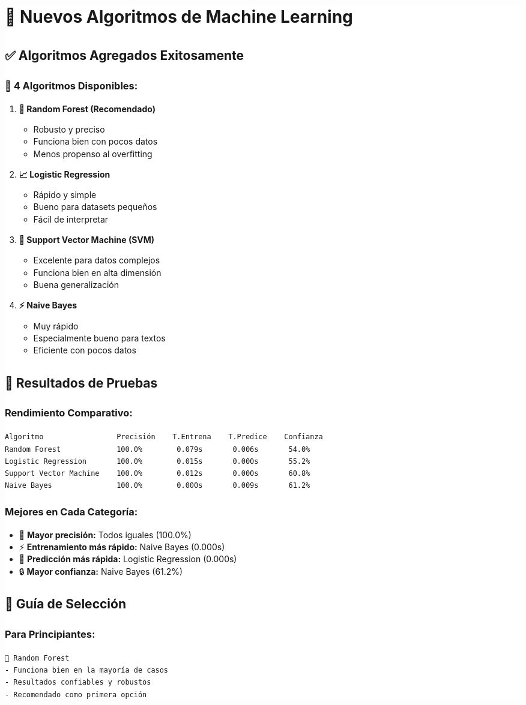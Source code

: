 # 🤖 Nuevos Algoritmos de Machine Learning

## ✅ Algoritmos Agregados Exitosamente

### 🎯 **4 Algoritmos Disponibles:**

1. **🌲 Random Forest (Recomendado)**
   - Robusto y preciso
   - Funciona bien con pocos datos
   - Menos propenso al overfitting

2. **📈 Logistic Regression**
   - Rápido y simple
   - Bueno para datasets pequeños
   - Fácil de interpretar

3. **🎯 Support Vector Machine (SVM)**
   - Excelente para datos complejos
   - Funciona bien en alta dimensión
   - Buena generalización

4. **⚡ Naive Bayes**
   - Muy rápido
   - Especialmente bueno para textos
   - Eficiente con pocos datos

## 🧪 Resultados de Pruebas

### **Rendimiento Comparativo:**
```
Algoritmo                 Precisión    T.Entrena    T.Predice    Confianza
Random Forest             100.0%        0.079s       0.006s       54.0%
Logistic Regression       100.0%        0.015s       0.000s       55.2%
Support Vector Machine    100.0%        0.012s       0.000s       60.8%
Naive Bayes               100.0%        0.000s       0.009s       61.2%
```

### **Mejores en Cada Categoría:**
- 🎯 **Mayor precisión:** Todos iguales (100.0%)
- ⚡ **Entrenamiento más rápido:** Naive Bayes (0.000s)
- 🚀 **Predicción más rápida:** Logistic Regression (0.000s)
- 🔒 **Mayor confianza:** Naive Bayes (61.2%)

## 🎯 Guía de Selección

### **Para Principiantes:**
```
🌲 Random Forest
- Funciona bien en la mayoría de casos
- Resultados confiables y robustos
- Recomendado como primera opción
```
